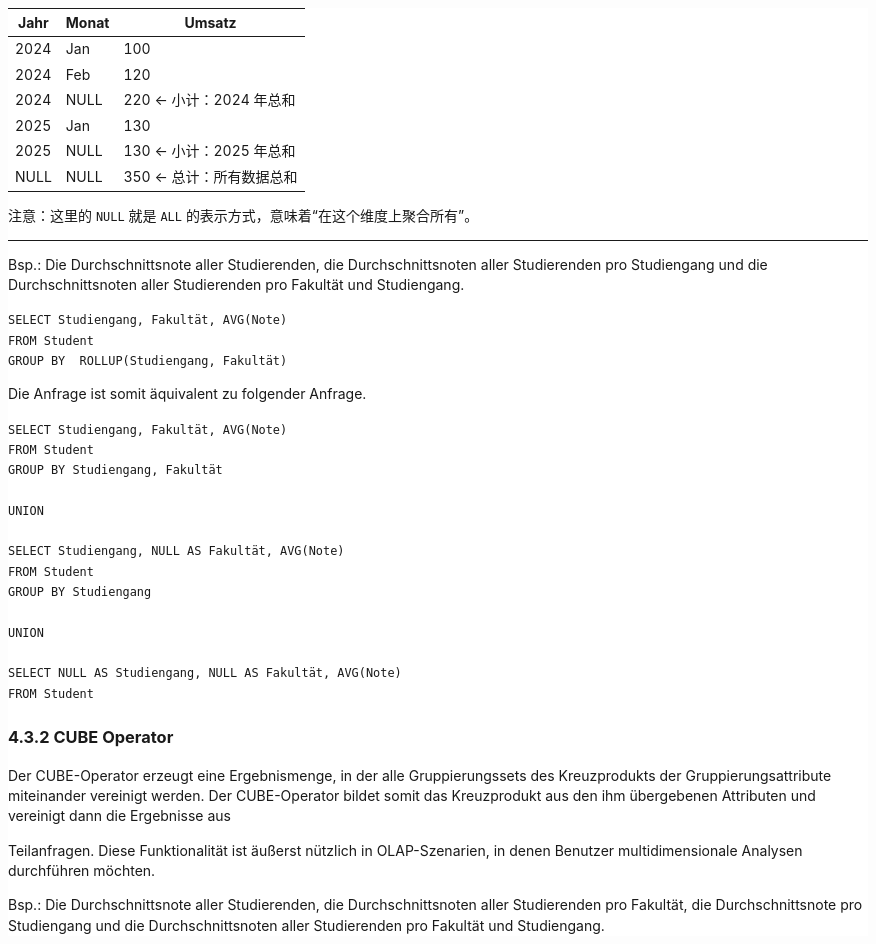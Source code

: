 |Jahr|Monat|Umsatz|
|---|---|---|
|2024|Jan|100|
|2024|Feb|120|
|2024|NULL|220 ← 小计：2024 年总和|
|2025|Jan|130|
|2025|NULL|130 ← 小计：2025 年总和|
|NULL|NULL|350 ← 总计：所有数据总和|

注意：这里的 `NULL` 就是 `ALL` 的表示方式，意味着“在这个维度上聚合所有”。


---

Bsp.: Die Durchschnittsnote aller Studierenden, die Durchschnittsnoten aller Studierenden pro Studiengang und die Durchschnittsnoten aller Studierenden pro Fakultät und Studiengang.

```
SELECT Studiengang, Fakultät, AVG(Note)
FROM Student
GROUP BY  ROLLUP(Studiengang, Fakultät)
```

Die Anfrage ist somit äquivalent zu folgender Anfrage.

```
SELECT Studiengang, Fakultät, AVG(Note)
FROM Student
GROUP BY Studiengang, Fakultät

UNION 

SELECT Studiengang, NULL AS Fakultät, AVG(Note)
FROM Student
GROUP BY Studiengang

UNION 

SELECT NULL AS Studiengang, NULL AS Fakultät, AVG(Note)
FROM Student
```

### 4.3.2 CUBE Operator

Der CUBE-Operator erzeugt eine Ergebnismenge, in der alle Gruppierungssets des Kreuzprodukts der Gruppierungsattribute miteinander vereinigt werden. Der CUBE-Operator bildet somit das Kreuzprodukt aus den ihm übergebenen Attributen und vereinigt dann die Ergebnisse aus

Teilanfragen. Diese Funktionalität ist äußerst nützlich in OLAP-Szenarien, in denen Benutzer multidimensionale Analysen durchführen möchten.

Bsp.: Die Durchschnittsnote aller Studierenden, die Durchschnittsnoten aller Studierenden pro Fakultät, die Durchschnittsnote pro Studiengang und die Durchschnittsnoten aller Studierenden pro Fakultät und Studiengang.
